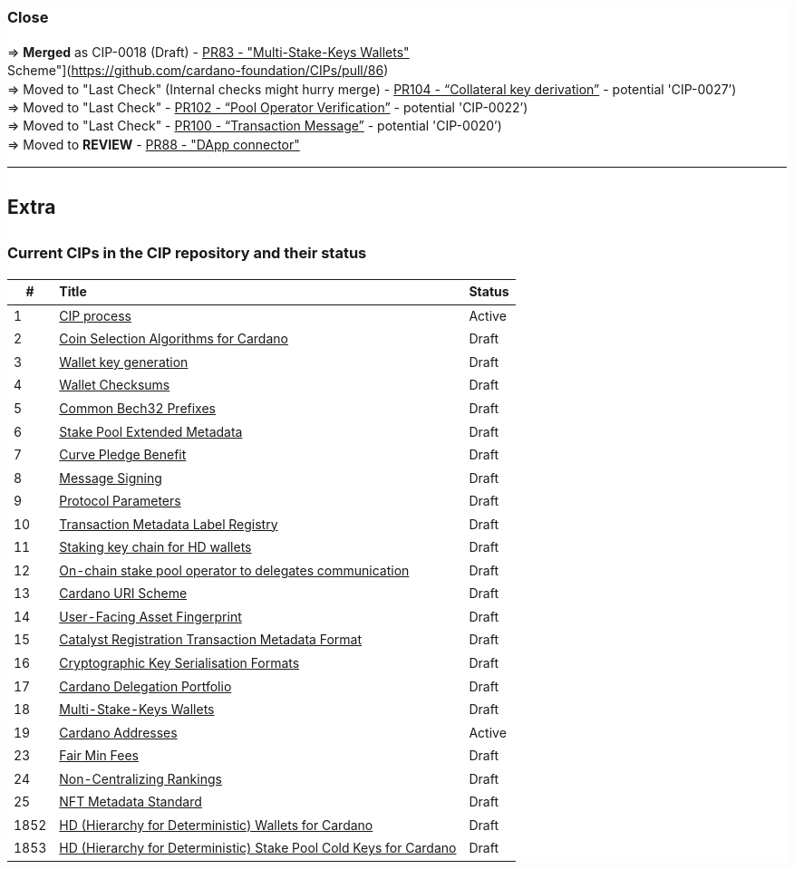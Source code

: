 ### Close      

=> **Merged** as CIP-0018 (Draft) - [PR83 - "Multi-Stake-Keys Wallets"](https://github.com/cardano-foundation/CIPs/pull/83)  
Scheme"](https://github.com/cardano-foundation/CIPs/pull/86)  
=> Moved to "Last Check" (Internal checks might hurry merge) - [PR104 - “Collateral key derivation”](https://github.com/cardano-foundation/CIPs/pull/104) - potential 'CIP-0027’)   
=> Moved to "Last Check" - [PR102 - “Pool Operator Verification”](https://github.com/cardano-foundation/CIPs/pull/102) - potential 'CIP-0022’)   
=> Moved to "Last Check" - [PR100 - “Transaction Message”](https://github.com/cardano-foundation/CIPs/pull/100) - potential 'CIP-0020’)  
=> Moved to **REVIEW** - [PR88 - "DApp connector"](https://github.com/cardano-foundation/CIPs/pull/88)   

---
## Extra

### Current CIPs in the CIP repository and their status

| #                 | Title                                                                                                                                         | Status                |
| ----------------- | :-------------------------------------------------------------------------------------------------------------------------------------------- | :-------------------- |
| 1 | [CIP process](./CIP-0001/CIP-0001.md) | Active |
| 2 | [Coin Selection Algorithms for Cardano](./CIP-0002/CIP-0002.md) | Draft |
| 3 | [Wallet key generation](./CIP-0003/CIP-0003.md) | Draft |
| 4 | [Wallet Checksums](./CIP-0004/CIP-0004.md) | Draft |
| 5 | [Common Bech32 Prefixes](./CIP-0005/CIP-0005.md) | Draft |
| 6 | [Stake Pool Extended Metadata](./CIP-0006/CIP-0006.md) | Draft |
| 7 | [Curve Pledge Benefit](./CIP-0007/CIP-0007.md) | Draft |
| 8 | [Message Signing](./CIP-0008/CIP-0008.md) | Draft |
| 9 | [Protocol Parameters](./CIP-0009/CIP-0009.md) | Draft |
| 10 | [Transaction Metadata Label Registry](./CIP-0010/CIP-0010.md) | Draft |
| 11 | [Staking key chain for HD wallets](./CIP-0011/CIP-0011.md) | Draft |
| 12 | [On-chain stake pool operator to delegates communication](./CIP-0012/CIP-0012.md) | Draft |
| 13 | [Cardano URI Scheme](./CIP-0013/CIP-0013.md) | Draft |
| 14 | [User-Facing Asset Fingerprint](./CIP-0014/CIP-0014.md) | Draft |
| 15 | [Catalyst Registration Transaction Metadata Format](./CIP-0015/CIP-0015.md) | Draft |
| 16 | [Cryptographic Key Serialisation Formats](./CIP-0016/CIP-0016.md) | Draft |
| 17 | [Cardano Delegation Portfolio](./CIP-0017/CIP-0017.md) | Draft |
| 18 | [Multi-Stake-Keys Wallets](./CIP-0018/CIP-0018.md) | Draft |
| 19 | [Cardano Addresses](./CIP-0019/CIP-0019.md) | Active |
| 23 | [Fair Min Fees](./CIP-0023/CIP-0023.md) | Draft |
| 24 | [Non-Centralizing Rankings](./CIP-0024/CIP-0024.md) | Draft |
| 25 | [NFT Metadata Standard](./CIP-0025/CIP-0025.md) | Draft |
| 1852 | [HD (Hierarchy for Deterministic) Wallets for Cardano](./CIP-1852/CIP-1852.md) | Draft |
| 1853 | [HD (Hierarchy for Deterministic) Stake Pool Cold Keys for Cardano](./CIP-1853/CIP-1853.md) | Draft |